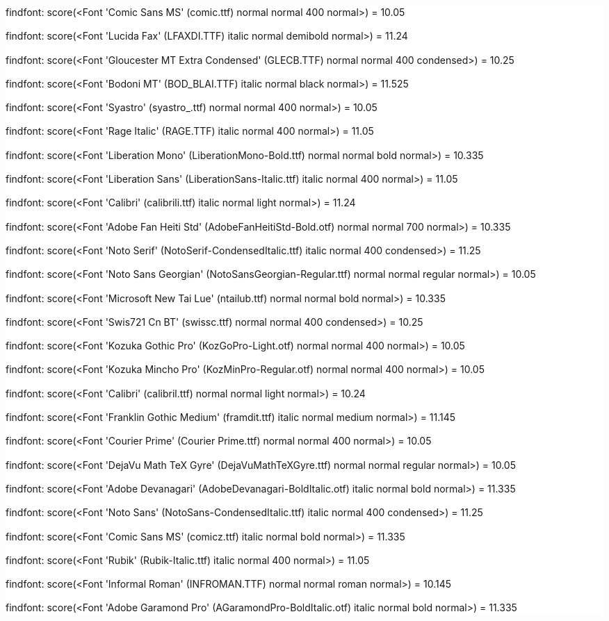 findfont: score(<Font 'Comic Sans MS' (comic.ttf) normal normal 400 normal>) = 10.05

findfont: score(<Font 'Lucida Fax' (LFAXDI.TTF) italic normal demibold normal>) = 11.24

findfont: score(<Font 'Gloucester MT Extra Condensed' (GLECB.TTF) normal normal 400 condensed>) = 10.25

findfont: score(<Font 'Bodoni MT' (BOD_BLAI.TTF) italic normal black normal>) = 11.525

findfont: score(<Font 'Syastro' (syastro_.ttf) normal normal 400 normal>) = 10.05

findfont: score(<Font 'Rage Italic' (RAGE.TTF) italic normal 400 normal>) = 11.05

findfont: score(<Font 'Liberation Mono' (LiberationMono-Bold.ttf) normal normal bold normal>) = 10.335

findfont: score(<Font 'Liberation Sans' (LiberationSans-Italic.ttf) italic normal 400 normal>) = 11.05

findfont: score(<Font 'Calibri' (calibrili.ttf) italic normal light normal>) = 11.24

findfont: score(<Font 'Adobe Fan Heiti Std' (AdobeFanHeitiStd-Bold.otf) normal normal 700 normal>) = 10.335

findfont: score(<Font 'Noto Serif' (NotoSerif-CondensedItalic.ttf) italic normal 400 condensed>) = 11.25

findfont: score(<Font 'Noto Sans Georgian' (NotoSansGeorgian-Regular.ttf) normal normal regular normal>) = 10.05

findfont: score(<Font 'Microsoft New Tai Lue' (ntailub.ttf) normal normal bold normal>) = 10.335

findfont: score(<Font 'Swis721 Cn BT' (swissc.ttf) normal normal 400 condensed>) = 10.25

findfont: score(<Font 'Kozuka Gothic Pro' (KozGoPro-Light.otf) normal normal 400 normal>) = 10.05

findfont: score(<Font 'Kozuka Mincho Pro' (KozMinPro-Regular.otf) normal normal 400 normal>) = 10.05

findfont: score(<Font 'Calibri' (calibril.ttf) normal normal light normal>) = 10.24

findfont: score(<Font 'Franklin Gothic Medium' (framdit.ttf) italic normal medium normal>) = 11.145

findfont: score(<Font 'Courier Prime' (Courier Prime.ttf) normal normal 400 normal>) = 10.05

findfont: score(<Font 'DejaVu Math TeX Gyre' (DejaVuMathTeXGyre.ttf) normal normal regular normal>) = 10.05

findfont: score(<Font 'Adobe Devanagari' (AdobeDevanagari-BoldItalic.otf) italic normal bold normal>) = 11.335

findfont: score(<Font 'Noto Sans' (NotoSans-CondensedItalic.ttf) italic normal 400 condensed>) = 11.25

findfont: score(<Font 'Comic Sans MS' (comicz.ttf) italic normal bold normal>) = 11.335

findfont: score(<Font 'Rubik' (Rubik-Italic.ttf) italic normal 400 normal>) = 11.05

findfont: score(<Font 'Informal Roman' (INFROMAN.TTF) normal normal roman normal>) = 10.145

findfont: score(<Font 'Adobe Garamond Pro' (AGaramondPro-BoldItalic.otf) italic normal bold normal>) = 11.335
